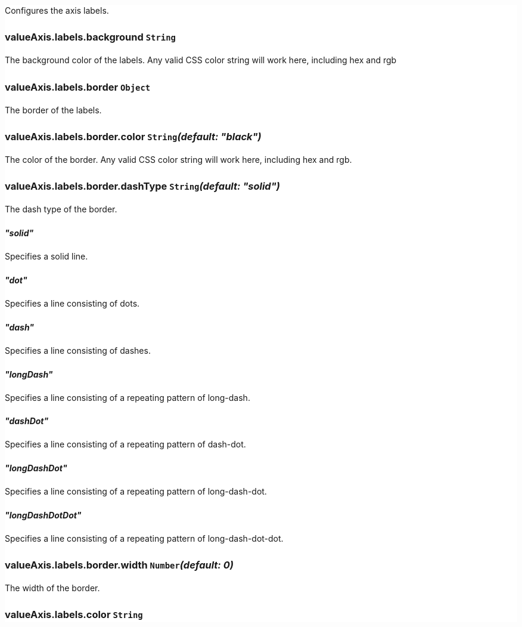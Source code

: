Configures the axis labels.

### valueAxis.labels.background `String`

The background color of the labels. Any valid CSS color string will work here, including
hex and rgb

### valueAxis.labels.border `Object`

The border of the labels.

### valueAxis.labels.border.color `String`*(default: "black")*

The color of the border. Any valid CSS color string will work here, including
hex and rgb.

### valueAxis.labels.border.dashType `String`*(default: "solid")*

The dash type of the border.

#### *"solid"*

Specifies a solid line.

#### *"dot"*

Specifies a line consisting of dots.

#### *"dash"*

Specifies a line consisting of dashes.

#### *"longDash"*

Specifies a line consisting of a repeating pattern of long-dash.

#### *"dashDot"*

Specifies a line consisting of a repeating pattern of dash-dot.

#### *"longDashDot"*

Specifies a line consisting of a repeating pattern of long-dash-dot.

#### *"longDashDotDot"*

Specifies a line consisting of a repeating pattern of long-dash-dot-dot.

### valueAxis.labels.border.width `Number`*(default: 0)*

The width of the border.

### valueAxis.labels.color `String`
